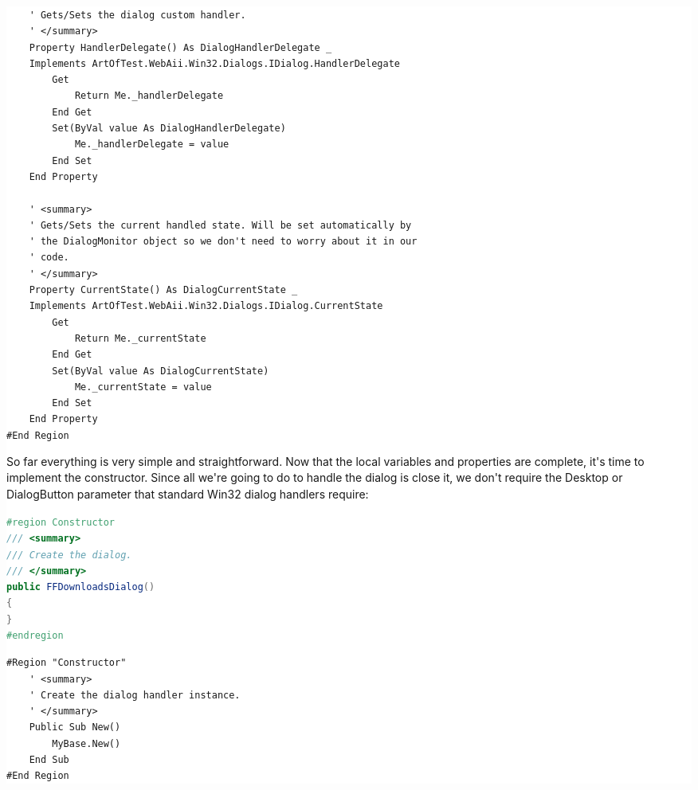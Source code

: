 ```VB
    ' Gets/Sets the dialog custom handler.
    ' </summary>
    Property HandlerDelegate() As DialogHandlerDelegate _
    Implements ArtOfTest.WebAii.Win32.Dialogs.IDialog.HandlerDelegate
        Get
            Return Me._handlerDelegate
        End Get
        Set(ByVal value As DialogHandlerDelegate)
            Me._handlerDelegate = value
        End Set
    End Property
 
    ' <summary>
    ' Gets/Sets the current handled state. Will be set automatically by
    ' the DialogMonitor object so we don't need to worry about it in our
    ' code.
    ' </summary>
    Property CurrentState() As DialogCurrentState _
    Implements ArtOfTest.WebAii.Win32.Dialogs.IDialog.CurrentState
        Get
            Return Me._currentState
        End Get
        Set(ByVal value As DialogCurrentState)
            Me._currentState = value
        End Set
    End Property
#End Region
```


So far everything is very simple and straightforward. Now that the local variables and properties are complete, it's time to implement the constructor. Since all we're going to do to handle the dialog is close it, we don't require the Desktop or DialogButton parameter that standard Win32 dialog handlers require:

```C#
#region Constructor
/// <summary>
/// Create the dialog.
/// </summary>
public FFDownloadsDialog()
{
}
#endregion
```
```VB
#Region "Constructor"
    ' <summary>
    ' Create the dialog handler instance.
    ' </summary>
    Public Sub New()
        MyBase.New()
    End Sub
#End Region
```

